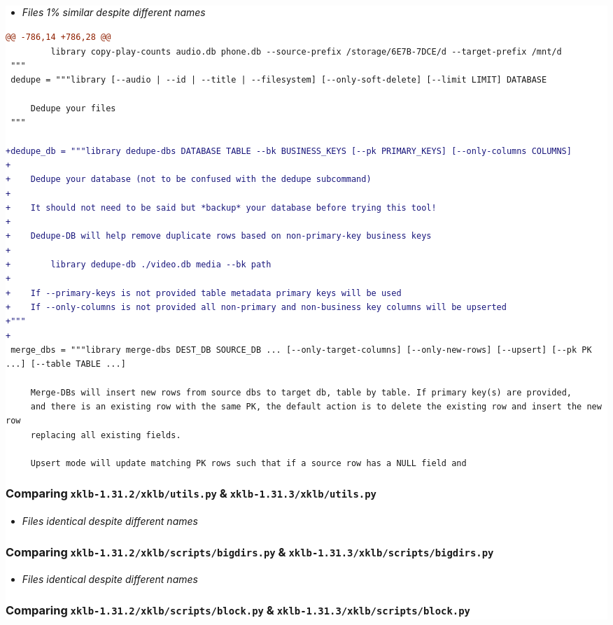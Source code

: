  * *Files 1% similar despite different names*

```diff
@@ -786,14 +786,28 @@
         library copy-play-counts audio.db phone.db --source-prefix /storage/6E7B-7DCE/d --target-prefix /mnt/d
 """
 dedupe = """library [--audio | --id | --title | --filesystem] [--only-soft-delete] [--limit LIMIT] DATABASE
 
     Dedupe your files
 """
 
+dedupe_db = """library dedupe-dbs DATABASE TABLE --bk BUSINESS_KEYS [--pk PRIMARY_KEYS] [--only-columns COLUMNS]
+
+    Dedupe your database (not to be confused with the dedupe subcommand)
+
+    It should not need to be said but *backup* your database before trying this tool!
+
+    Dedupe-DB will help remove duplicate rows based on non-primary-key business keys
+
+        library dedupe-db ./video.db media --bk path
+
+    If --primary-keys is not provided table metadata primary keys will be used
+    If --only-columns is not provided all non-primary and non-business key columns will be upserted
+"""
+
 merge_dbs = """library merge-dbs DEST_DB SOURCE_DB ... [--only-target-columns] [--only-new-rows] [--upsert] [--pk PK ...] [--table TABLE ...]
 
     Merge-DBs will insert new rows from source dbs to target db, table by table. If primary key(s) are provided,
     and there is an existing row with the same PK, the default action is to delete the existing row and insert the new row
     replacing all existing fields.
 
     Upsert mode will update matching PK rows such that if a source row has a NULL field and
```

### Comparing `xklb-1.31.2/xklb/utils.py` & `xklb-1.31.3/xklb/utils.py`

 * *Files identical despite different names*

### Comparing `xklb-1.31.2/xklb/scripts/bigdirs.py` & `xklb-1.31.3/xklb/scripts/bigdirs.py`

 * *Files identical despite different names*

### Comparing `xklb-1.31.2/xklb/scripts/block.py` & `xklb-1.31.3/xklb/scripts/block.py`
